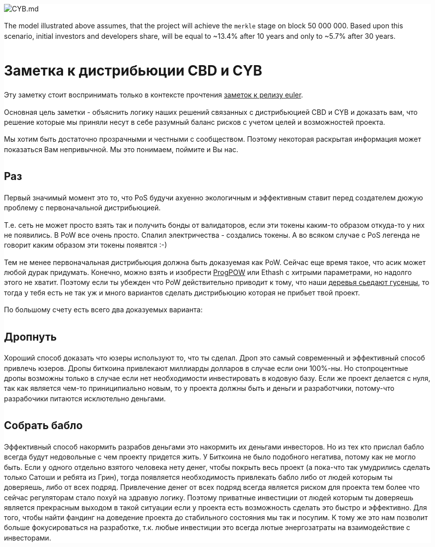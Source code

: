 ![CYB.md](http://ipfs.io/ipfs/QmSn6iU53MS4hr3xRYS18YAAt1vkmgnn2JYzjuLYiWDrVG)

The model illustrated above assumes, that the project will achieve the `merkle` stage on block 50 000 000. Based upon this scenario, initial investors and developers share, will be equal to ~13.4% after 10 years and only to ~5.7% after 30 years.

# Заметка к дистрибьюции CBD и CYB

Эту заметку стоит воспринимать только в контексте прочтения [заметок к релизу euler](https://github.com/cybercongress/cyberd/blob/master/docs/cyberd.md).

Основная цель заметки - объяснить логику наших решений связанных с дистрибьюцией CBD и CYB и доказать вам, что решение которые мы приняли несут в себе разумный баланс рисков с учетом целей и возможностей проекта.

Мы хотим быть достаточно прозрачными и честными с сообществом. Поэтому некоторая раскрытая информация может показаться Вам непривычной. Мы это понимаем, поймите и Вы нас.

## Раз

Первый значимый момент это то, что PoS будучи ахуенно экологичным и эффективным ставит перед создателем дюжую проблему с первоначальной дистрибьюцией.

Т.е. сеть не может просто взять так и получить бонды от валидаторов, если эти токены каким-то образом откуда-то у них не появились. В PoW все очень просто. Спалил электричества - создались токены. А во всяком случае с PoS легенда не говорит каким образом эти токены появятся :-)

Тем не менее первоначальная дистрибьюция должна быть доказуемая как PoW. Сейчас еще время такое, что асик может любой дурак придумать. Конечно, можно взять и изобрести [ProgPOW](https://github.com/ifdefelse/ProgPOW) или Ethash с хитрыми параметрами, но надолго этого не хватит.  Поэтому  если ты убежден что PoW действительно приводит к тому, что наши [деревья сьедают гусенцы](https://ru.wikipedia.org/wiki/%D0%9A%D0%B0%D1%88%D1%82%D0%B0%D0%BD%D0%BE%D0%B2%D0%B0%D1%8F_%D0%BC%D0%B8%D0%BD%D0%B8%D1%80%D1%83%D1%8E%D1%89%D0%B0%D1%8F_%D0%BC%D0%BE%D0%BB%D1%8C), то тогда у тебя есть не так уж и много вариантов сделать дистрибьюцию которая не прибьет твой проект.

По большому счету есть всего два доказуемых варианта:

## Дропнуть

Хороший способ доказать что юзеры используют то, что ты сделал. Дроп это самый современный и эффективный способ привлечь юзеров. Дропы биткоина привлекают миллиарды долларов в случае если они 100%-ны. Но стопроцентные дропы возможны только в случае если нет необходимости инвестировать в кодовую базу. Если же проект делается с нуля, так как является чем-то приниципиально новым, то у проекта должны быть и деньги и разработчики, потому-что разрабочики питаются исклютельно деньгами.

## Cобрать бабло

Эффективный способ накормить разрабов деньгами это накормить их деньгами инвесторов. Но из тех кто прислал бабло всегда будут недовольные c чем проекту придется жить. У Биткоина не было подобного негатива, потому как не могло быть. Если у одного отдельно взятого человека нету денег, чтобы покрыть весь проект (а пока-что так умудрились сделать только Сатоши и ребята из Грин), тогда появляется необходимость привлекать бабло либо от людей которым ты доверяешь, либо от всех подряд. Привлечение денег от всех подряд всегда является риском для проекта тем более что сейчас регуляторам стало похуй на здравую логику. Поэтому приватные инвестиции от людей которым ты доверяешь является прекрасным выходом в такой ситуации если у проекта есть возможность сделать это быстро и эффективно. Для того, чтобы найти фандинг на доведение проекта до стабильного состояния мы так и посупим. К тому же это нам позволит больше фокусироваться на разработке, т.к. любые инвестиции это всегда лютые энергозатраты на взаимодействие с инвесторами.
